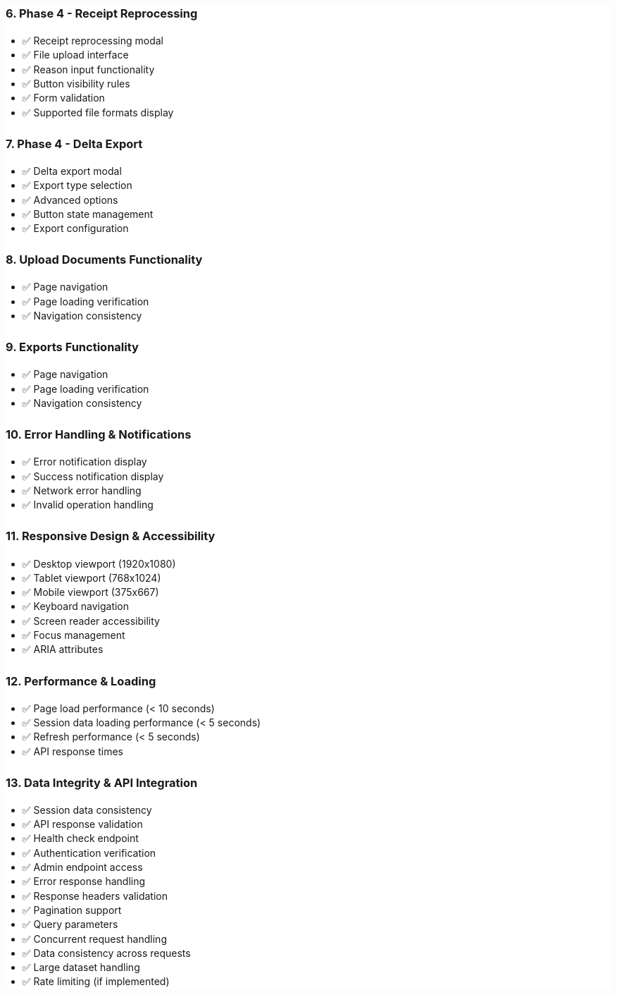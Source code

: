 ### 6. Phase 4 - Receipt Reprocessing
- ✅ Receipt reprocessing modal
- ✅ File upload interface
- ✅ Reason input functionality
- ✅ Button visibility rules
- ✅ Form validation
- ✅ Supported file formats display

### 7. Phase 4 - Delta Export
- ✅ Delta export modal
- ✅ Export type selection
- ✅ Advanced options
- ✅ Button state management
- ✅ Export configuration

### 8. Upload Documents Functionality
- ✅ Page navigation
- ✅ Page loading verification
- ✅ Navigation consistency

### 9. Exports Functionality
- ✅ Page navigation
- ✅ Page loading verification
- ✅ Navigation consistency

### 10. Error Handling & Notifications
- ✅ Error notification display
- ✅ Success notification display
- ✅ Network error handling
- ✅ Invalid operation handling

### 11. Responsive Design & Accessibility
- ✅ Desktop viewport (1920x1080)
- ✅ Tablet viewport (768x1024)
- ✅ Mobile viewport (375x667)
- ✅ Keyboard navigation
- ✅ Screen reader accessibility
- ✅ Focus management
- ✅ ARIA attributes

### 12. Performance & Loading
- ✅ Page load performance (< 10 seconds)
- ✅ Session data loading performance (< 5 seconds)
- ✅ Refresh performance (< 5 seconds)
- ✅ API response times

### 13. Data Integrity & API Integration
- ✅ Session data consistency
- ✅ API response validation
- ✅ Health check endpoint
- ✅ Authentication verification
- ✅ Admin endpoint access
- ✅ Error response handling
- ✅ Response headers validation
- ✅ Pagination support
- ✅ Query parameters
- ✅ Concurrent request handling
- ✅ Data consistency across requests
- ✅ Large dataset handling
- ✅ Rate limiting (if implemented)
